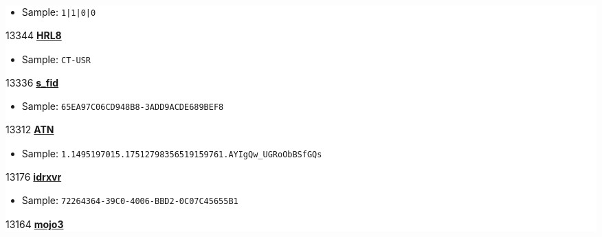 <ul>


<li> Sample: <code>1|1|0|0</code>

</ul>
</td>
<td>13344</td></tr>

<tr><td>
<strong><a href="https://webcookies.org/cookie/http/HRL8/432">HRL8</a></strong>

<ul>


<li> Sample: <code>CT-USR</code>

</ul>
</td>
<td>13336</td></tr>

<tr><td>
<strong><a href="https://webcookies.org/cookie/http/s_fid/719">s_fid</a></strong>

<ul>


<li> Sample: <code>65EA97C06CD948B8-3ADD9ACDE689BEF8</code>

</ul>
</td>
<td>13312</td></tr>

<tr><td>
<strong><a href="https://webcookies.org/cookie/http/ATN/805">ATN</a></strong>

<ul>


<li> Sample: <code>1.1495197015.17512798356519159761.AYIgQw_UGRoObBSfGQs</code>

</ul>
</td>
<td>13176</td></tr>

<tr><td>
<strong><a href="https://webcookies.org/cookie/http/idrxvr/498">idrxvr</a></strong>

<ul>


<li> Sample: <code>72264364-39C0-4006-BBD2-0C07C45655B1</code>

</ul>
</td>
<td>13164</td></tr>

<tr><td>
<strong><a href="https://webcookies.org/cookie/http/mojo3/669">mojo3</a></strong>

<ul>

